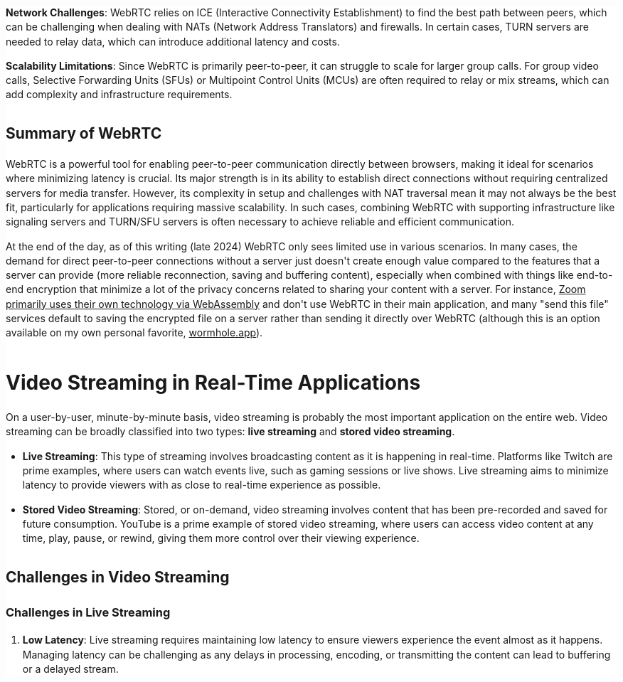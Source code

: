 **Network Challenges**: WebRTC relies on ICE (Interactive Connectivity Establishment) to find the best path between peers, which can be challenging when dealing with NATs (Network Address Translators) and firewalls. In certain cases, TURN servers are needed to relay data, which can introduce additional latency and costs.

**Scalability Limitations**: Since WebRTC is primarily peer-to-peer, it can struggle to scale for larger group calls. For group video calls, Selective Forwarding Units (SFUs) or Multipoint Control Units (MCUs) are often required to relay or mix streams, which can add complexity and infrastructure requirements.

## Summary of WebRTC

WebRTC is a powerful tool for enabling peer-to-peer communication directly between browsers, making it ideal for scenarios where minimizing latency is crucial. Its major strength is in its ability to establish direct connections without requiring centralized servers for media transfer. However, its complexity in setup and challenges with NAT traversal mean it may not always be the best fit, particularly for applications requiring massive scalability. In such cases, combining WebRTC with supporting infrastructure like signaling servers and TURN/SFU servers is often necessary to achieve reliable and efficient communication.

At the end of the day, as of this writing (late 2024) WebRTC only sees limited use in various scenarios. In many cases, the demand for direct peer-to-peer connections without a server just doesn't create enough value compared to the features that a server can provide (more reliable reconnection, saving and buffering content), especially when combined with things like end-to-end encryption that minimize a lot of the privacy concerns related to sharing your content with a server. For instance, [Zoom primarily uses their own technology via WebAssembly](https://www.zoom.com/en/blog/how-zooms-video-sdk-stacks-up/)  and don't use WebRTC in their main application, and many "send this file" services default to saving the encrypted file on a server rather than sending it directly over WebRTC (although this is an option available on my own personal favorite, [wormhole.app](https://wormhole.app)).

# Video Streaming in Real-Time Applications

On a user-by-user, minute-by-minute basis, video streaming is probably the most
important application on the entire web. Video streaming can be broadly classified into two types: **live
streaming** and **stored video streaming**.

- **Live Streaming**: This type of streaming involves broadcasting content as it is happening in real-time. Platforms like Twitch are prime examples, where users can watch events live, such as gaming sessions or live shows. Live streaming aims to minimize latency to provide viewers with as close to real-time experience as possible.

- **Stored Video Streaming**: Stored, or on-demand, video streaming involves content that has been pre-recorded and saved for future consumption. YouTube is a prime example of stored video streaming, where users can access video content at any time, play, pause, or rewind, giving them more control over their viewing experience.

## Challenges in Video Streaming

### Challenges in Live Streaming

1. **Low Latency**: Live streaming requires maintaining low latency to ensure viewers experience the event almost as it happens. Managing latency can be challenging as any delays in processing, encoding, or transmitting the content can lead to buffering or a delayed stream.
